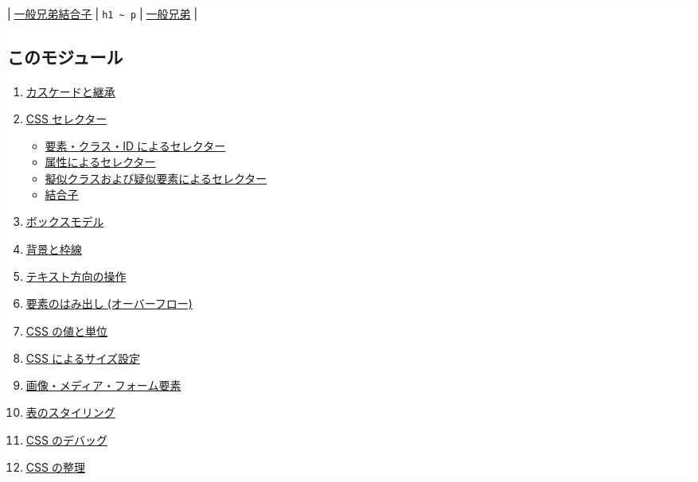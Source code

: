 | [一般兄弟結合子](/ja/docs/Web/CSS/General_sibling_combinator)  | `h1 ~ p`            | [一般兄弟](/ja/docs/Learn/CSS/Building_blocks/Selectors/Combinators#General_sibling)                                 |

## このモジュール

1. [カスケードと継承](/ja/docs/Learn/CSS/Building_blocks/Cascade_and_inheritance)
2. [CSS セレクター](/ja/docs/Learn/CSS/Building_blocks/Selectors)

    - [要素・クラス・ID によるセレクター](/ja/docs/Learn/CSS/Building_blocks/Selectors/Type_Class_and_ID_Selectors)
    - [属性によるセレクター](/ja/docs/Learn/CSS/Building_blocks/Selectors/Attribute_selectors)
    - [擬似クラスおよび疑似要素によるセレクター](/ja/docs/Learn/CSS/Building_blocks/Selectors/Pseudo-classes_and_pseudo-elements)
    - [結合子](/ja/docs/Learn/CSS/Building_blocks/Selectors/Combinators)

3. [ボックスモデル](/ja/docs/Learn/CSS/Building_blocks/The_box_model)
4. [背景と枠線](/ja/docs/Learn/CSS/Building_blocks/Backgrounds_and_borders)
5. [テキスト方向の操作](/ja/docs/Learn/CSS/Building_blocks/Handling_different_text_directions)
6. [要素のはみ出し (オーバーフロー)](/ja/docs/Learn/CSS/Building_blocks/Overflowing_content)
7. [CSS の値と単位](/ja/docs/Learn/CSS/Building_blocks/Values_and_units)
8. [CSS によるサイズ設定](/ja/docs/Learn/CSS/Building_blocks/Sizing_items_in_CSS)
9. [画像・メディア・フォーム要素](/ja/docs/Learn/CSS/Building_blocks/Images_media_form_elements)
10. [表のスタイリング](/ja/docs/Learn/CSS/Building_blocks/Styling_tables)
11. [CSS のデバッグ](/ja/docs/Learn/CSS/Building_blocks/Debugging_CSS)
12. [CSS の整理](/ja/docs/Learn/CSS/Building_blocks/Organizing)
